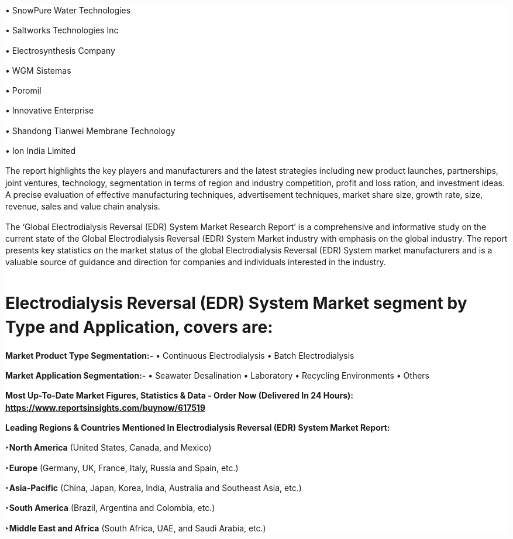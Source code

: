• SnowPure Water Technologies

• Saltworks Technologies Inc

• Electrosynthesis Company

• WGM Sistemas

• Poromil

• Innovative Enterprise

• Shandong Tianwei Membrane Technology

• Ion India Limited

The report highlights the key players and manufacturers and the latest strategies including new product launches, partnerships, joint ventures, technology, segmentation in terms of region and industry competition, profit and loss ration, and investment ideas. A precise evaluation of effective manufacturing techniques, advertisement techniques, market share size, growth rate, size, revenue, sales and value chain analysis.

The ‘Global Electrodialysis Reversal (EDR) System Market Research Report’ is a comprehensive and informative study on the current state of the Global Electrodialysis Reversal (EDR) System Market industry with emphasis on the global industry. The report presents key statistics on the market status of the global Electrodialysis Reversal (EDR) System market manufacturers and is a valuable source of guidance and direction for companies and individuals interested in the industry.

# <strong>Electrodialysis Reversal (EDR) System Market segment by Type and Application, covers are:</strong>

<strong>Market Product Type Segmentation:-</strong>
• Continuous Electrodialysis
• Batch Electrodialysis

<strong>Market Application Segmentation:-</strong>
• Seawater Desalination
• Laboratory
• Recycling Environments
• Others

<strong>Most Up-To-Date Market Figures, Statistics & Data - Order Now (Delivered In 24 Hours): <a href=https://www.reportsinsights.com/buynow/617519>https://www.reportsinsights.com/buynow/617519</a></strong>

<strong>Leading Regions &amp; Countries Mentioned In Electrodialysis Reversal (EDR) System Market Report:</strong>

<strong>‣North America</strong> (United States, Canada, and Mexico)

<strong>‣Europe</strong> (Germany, UK, France, Italy, Russia and Spain, etc.)

<strong>‣Asia-Pacific</strong> (China, Japan, Korea, India, Australia and Southeast Asia, etc.)

<strong>‣South America</strong> (Brazil, Argentina and Colombia, etc.)

<strong>‣Middle East and Africa</strong> (South Africa, UAE, and Saudi Arabia, etc.)
